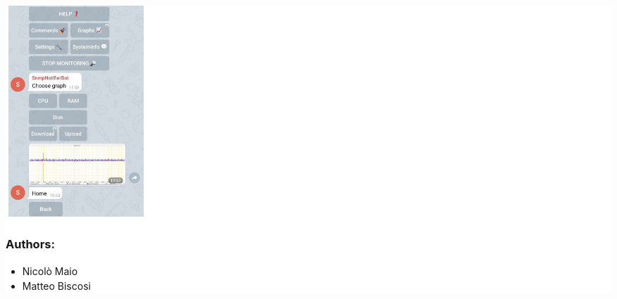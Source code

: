 <img src="bot/docs/img/GraphDown.jpg" width="200" height="300"> <br/>

### Authors:
- Nicolò Maio
- Matteo Biscosi
